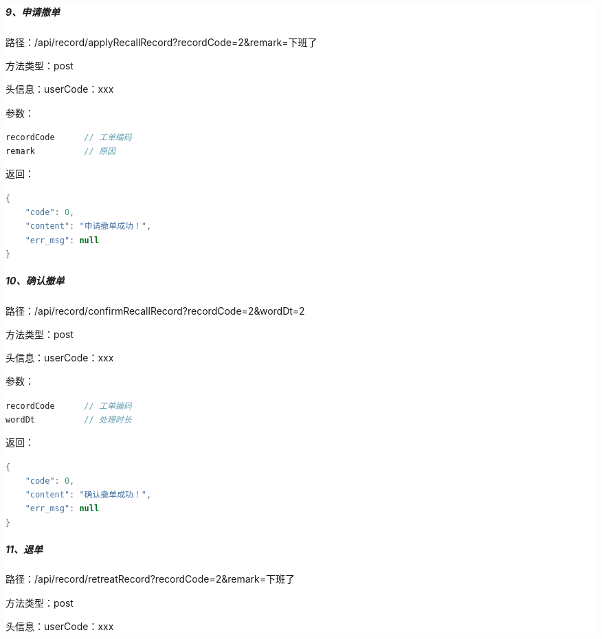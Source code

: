 
##### 9、申请撤单

路径：/api/record/applyRecallRecord?recordCode=2&remark=下班了 

方法类型：post

头信息：userCode：xxx

参数：

```java
recordCode 		// 工单编码
remark			// 原因
```

返回：

```java
{
    "code": 0,
    "content": "申请撤单成功！",
    "err_msg": null
}
```



##### 10、确认撤单

路径：/api/record/confirmRecallRecord?recordCode=2&wordDt=2 

方法类型：post

头信息：userCode：xxx

参数：

```java
recordCode 		// 工单编码
wordDt			// 处理时长
```

返回：

```java
{
    "code": 0,
    "content": "确认撤单成功！",
    "err_msg": null
}
```



##### 11、退单

路径：/api/record/retreatRecord?recordCode=2&remark=下班了

方法类型：post

头信息：userCode：xxx
